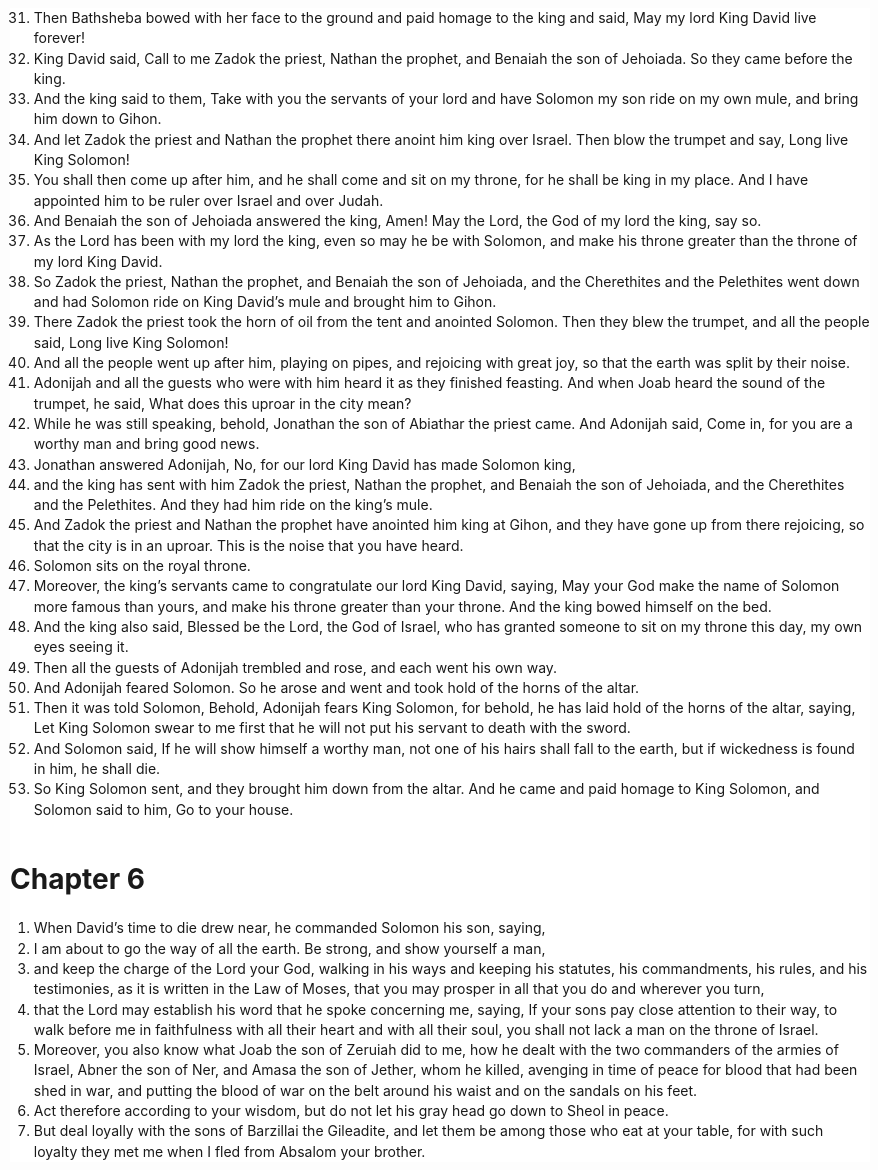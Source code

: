 31. Then Bathsheba bowed with her face to the ground and paid homage to the king and said, May my lord King David live forever!
32. King David said, Call to me Zadok the priest, Nathan the prophet, and Benaiah the son of Jehoiada. So they came before the king.
33. And the king said to them, Take with you the servants of your lord and have Solomon my son ride on my own mule, and bring him down to Gihon.
34. And let Zadok the priest and Nathan the prophet there anoint him king over Israel. Then blow the trumpet and say, Long live King Solomon!
35. You shall then come up after him, and he shall come and sit on my throne, for he shall be king in my place. And I have appointed him to be ruler over Israel and over Judah.
36. And Benaiah the son of Jehoiada answered the king, Amen! May the Lord, the God of my lord the king, say so.
37. As the Lord has been with my lord the king, even so may he be with Solomon, and make his throne greater than the throne of my lord King David.
38. So Zadok the priest, Nathan the prophet, and Benaiah the son of Jehoiada, and the Cherethites and the Pelethites went down and had Solomon ride on King David’s mule and brought him to Gihon.
39. There Zadok the priest took the horn of oil from the tent and anointed Solomon. Then they blew the trumpet, and all the people said, Long live King Solomon!
40. And all the people went up after him, playing on pipes, and rejoicing with great joy, so that the earth was split by their noise.
41. Adonijah and all the guests who were with him heard it as they finished feasting. And when Joab heard the sound of the trumpet, he said, What does this uproar in the city mean?
42. While he was still speaking, behold, Jonathan the son of Abiathar the priest came. And Adonijah said, Come in, for you are a worthy man and bring good news.
43. Jonathan answered Adonijah, No, for our lord King David has made Solomon king,
44. and the king has sent with him Zadok the priest, Nathan the prophet, and Benaiah the son of Jehoiada, and the Cherethites and the Pelethites. And they had him ride on the king’s mule.
45. And Zadok the priest and Nathan the prophet have anointed him king at Gihon, and they have gone up from there rejoicing, so that the city is in an uproar. This is the noise that you have heard.
46. Solomon sits on the royal throne.
47. Moreover, the king’s servants came to congratulate our lord King David, saying, May your God make the name of Solomon more famous than yours, and make his throne greater than your throne. And the king bowed himself on the bed.
48. And the king also said, Blessed be the Lord, the God of Israel, who has granted someone to sit on my throne this day, my own eyes seeing it.
49. Then all the guests of Adonijah trembled and rose, and each went his own way.
50. And Adonijah feared Solomon. So he arose and went and took hold of the horns of the altar.
51. Then it was told Solomon, Behold, Adonijah fears King Solomon, for behold, he has laid hold of the horns of the altar, saying, Let King Solomon swear to me first that he will not put his servant to death with the sword.
52. And Solomon said, If he will show himself a worthy man, not one of his hairs shall fall to the earth, but if wickedness is found in him, he shall die.
53. So King Solomon sent, and they brought him down from the altar. And he came and paid homage to King Solomon, and Solomon said to him, Go to your house.

# Chapter 6

1. When David’s time to die drew near, he commanded Solomon his son, saying,
2. I am about to go the way of all the earth. Be strong, and show yourself a man,
3. and keep the charge of the Lord your God, walking in his ways and keeping his statutes, his commandments, his rules, and his testimonies, as it is written in the Law of Moses, that you may prosper in all that you do and wherever you turn,
4. that the Lord may establish his word that he spoke concerning me, saying, If your sons pay close attention to their way, to walk before me in faithfulness with all their heart and with all their soul, you shall not lack a man on the throne of Israel.
5. Moreover, you also know what Joab the son of Zeruiah did to me, how he dealt with the two commanders of the armies of Israel, Abner the son of Ner, and Amasa the son of Jether, whom he killed, avenging in time of peace for blood that had been shed in war, and putting the blood of war on the belt around his waist and on the sandals on his feet.
6. Act therefore according to your wisdom, but do not let his gray head go down to Sheol in peace.
7. But deal loyally with the sons of Barzillai the Gileadite, and let them be among those who eat at your table, for with such loyalty they met me when I fled from Absalom your brother.